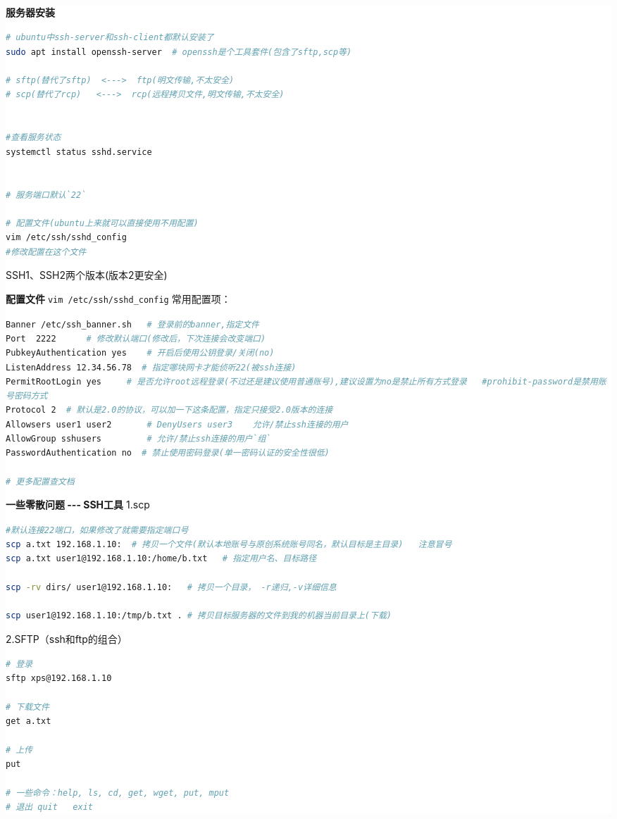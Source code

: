 **服务器安装**
```bash
# ubuntu中ssh-server和ssh-client都默认安装了
sudo apt install openssh-server  # openssh是个工具套件(包含了sftp,scp等)

# sftp(替代了sftp)  <--->  ftp(明文传输,不太安全)
# scp(替代了rcp)   <--->  rcp(远程拷贝文件,明文传输,不太安全)


#查看服务状态
systemctl status sshd.service


# 服务端口默认`22`  

# 配置文件(ubuntu上来就可以直接使用不用配置)
vim /etc/ssh/sshd_config
#修改配置在这个文件

```
SSH1、SSH2两个版本(版本2更安全)


**配置文件**
`vim /etc/ssh/sshd_config`
常用配置项：
```bash
Banner /etc/ssh_banner.sh   # 登录前的banner,指定文件
Port  2222		# 修改默认端口(修改后，下次连接会改变端口)
PubkeyAuthentication yes	# 开启后使用公钥登录/关闭(no)
ListenAddress 12.34.56.78  # 指定哪块网卡才能侦听22(被ssh连接)
PermitRootLogin	yes		# 是否允许root远程登录(不过还是建议使用普通账号),建议设置为no是禁止所有方式登录   #prohibit-password是禁用账号密码方式
Protocol 2  # 默认是2.0的协议，可以加一下这条配置，指定只接受2.0版本的连接
Allowsers user1 user2		# DenyUsers user3    允许/禁止ssh连接的用户
AllowGroup sshusers			# 允许/禁止ssh连接的用户`组`
PasswordAuthentication no  # 禁止使用密码登录(单一密码认证的安全性很低)

# 更多配置查文档
```

**一些零散问题  --- SSH工具**
1.scp
```bash
#默认连接22端口，如果修改了就需要指定端口号
scp a.txt 192.168.1.10:  # 拷贝一个文件(默认本地账号与原创系统账号同名，默认目标是主目录)   注意冒号
scp a.txt user1@192.168.1.10:/home/b.txt   # 指定用户名、目标路径

scp -rv dirs/ user1@192.168.1.10:   # 拷贝一个目录， -r递归,-v详细信息

scp user1@192.168.1.10:/tmp/b.txt . # 拷贝目标服务器的文件到我的机器当前目录上(下载)
```

2.SFTP（ssh和ftp的组合）
```bash
# 登录
sftp xps@192.168.1.10

# 下载文件
get a.txt

# 上传
put

# 一些命令：help, ls, cd, get, wget, put, mput
# 退出 quit   exit

```